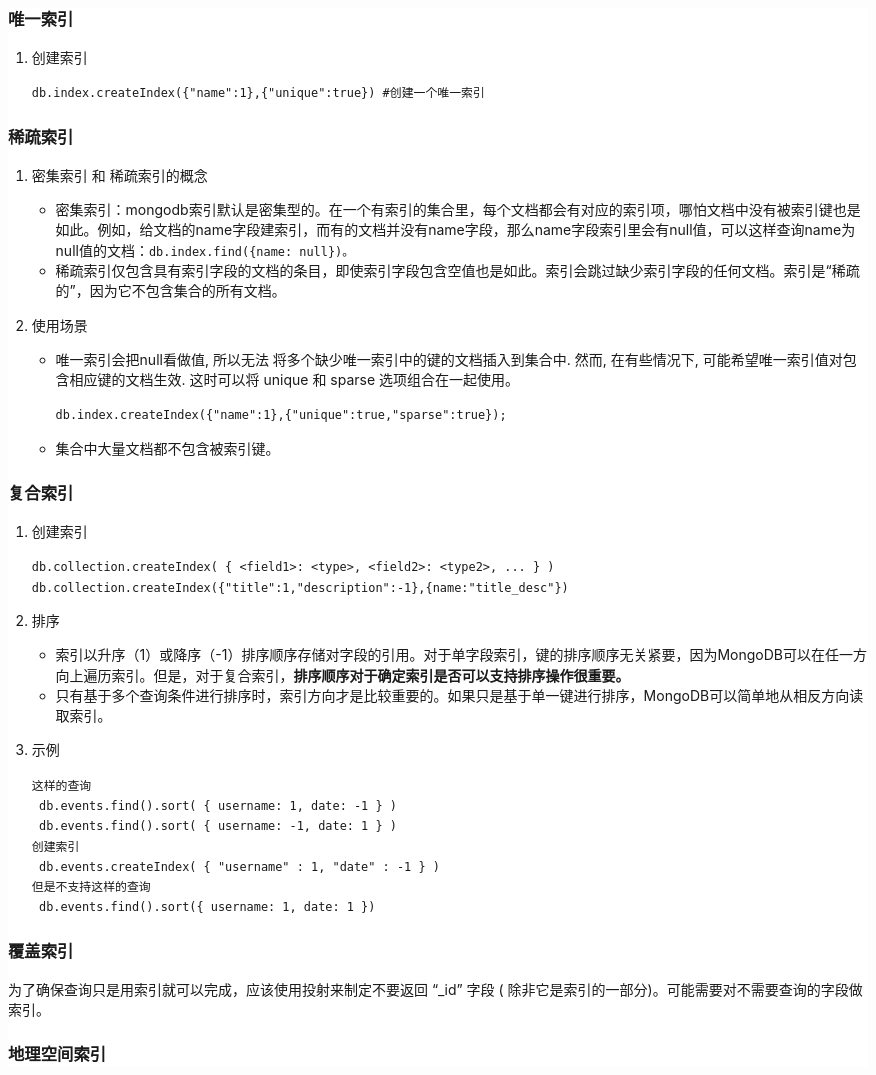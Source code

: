 ### 唯一索引

1. 创建索引

   ```mongodb
   db.index.createIndex({"name":1},{"unique":true}) #创建一个唯一索引
   ```

### 稀疏索引

1. 密集索引 和 稀疏索引的概念
   * 密集索引：mongodb索引默认是密集型的。在一个有索引的集合里，每个文档都会有对应的索引项，哪怕文档中没有被索引键也是如此。例如，给文档的name字段建索引，而有的文档并没有name字段，那么name字段索引里会有null值，可以这样查询name为null值的文档：`db.index.find({name: null})。`
   * 稀疏索引仅包含具有索引字段的文档的条目，即使索引字段包含空值也是如此。索引会跳过缺少索引字段的任何文档。索引是“稀疏的”，因为它不包含集合的所有文档。 

2. 使用场景

   * 唯一索引会把null看做值, 所以无法 将多个缺少唯一索引中的键的文档插入到集合中. 然而, 在有些情况下, 可能希望唯一索引值对包含相应键的文档生效. 这时可以将 unique 和 sparse 选项组合在一起使用。

     ```mongodb
     db.index.createIndex({"name":1},{"unique":true,"sparse":true});
     ```

   * 集合中大量文档都不包含被索引键。

### 复合索引

1. 创建索引

   ```mongodb
   db.collection.createIndex( { <field1>: <type>, <field2>: <type2>, ... } )  
   db.collection.createIndex({"title":1,"description":-1},{name:"title_desc"})
   ```

2. 排序

   * 索引以升序（1）或降序（-1）排序顺序存储对字段的引用。对于单字段索引，键的排序顺序无关紧要，因为MongoDB可以在任一方向上遍历索引。但是，对于复合索引，**排序顺序对于确定索引是否可以支持排序操作很重要。**  
   * 只有基于多个查询条件进行排序时，索引方向才是比较重要的。如果只是基于单一键进行排序，MongoDB可以简单地从相反方向读取索引。

3. 示例

   ```mongodb
   这样的查询
   	db.events.find().sort( { username: 1, date: -1 } )
   	db.events.find().sort( { username: -1, date: 1 } )
   创建索引
   	db.events.createIndex( { "username" : 1, "date" : -1 } )
   但是不支持这样的查询
   	db.events.find().sort({ username: 1, date: 1 })
   ```

### 覆盖索引

为了确保查询只是用索引就可以完成，应该使用投射来制定不要返回 “_id” 字段 ( 除非它是索引的一部分)。可能需要对不需要查询的字段做索引。

### 地理空间索引
